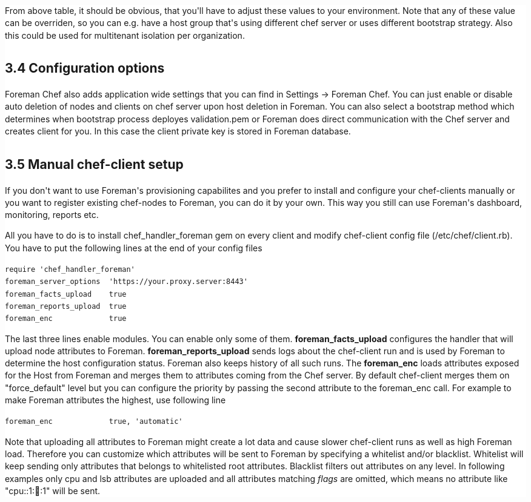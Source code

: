   </tr>
</table>

From above table, it should be obvious, that you'll have to adjust these values
to your environment. Note that any of these value can be overriden, so you
can e.g. have a host group that's using different chef server or uses different
bootstrap strategy. Also this could be used for multitenant isolation per
organization.

## 3.4 Configuration options

Foreman Chef also adds application wide settings that you can find
in Settings -> Foreman Chef. You can just enable or disable
auto deletion of nodes and clients on chef server upon host deletion in
Foreman. You can also select a bootstrap method which determines
when bootstrap process deployes validation.pem or Foreman does direct
communication with the Chef server and creates client for you. In this
case the client private key is stored in Foreman database.

## 3.5 Manual chef-client setup

If you don't want to use Foreman's provisioning capabilites and you
prefer to install and configure your chef-clients manually or you want to
register existing chef-nodes to Foreman, you can do it by your own.
This way you still can use Foreman's dashboard, monitoring, reports etc. 

All you have to do is to install chef_handler_foreman gem on every
client and modify chef-client config file (/etc/chef/client.rb).
You have to put the following lines at the end of your config files

    require 'chef_handler_foreman'
    foreman_server_options  'https://your.proxy.server:8443'
    foreman_facts_upload    true
    foreman_reports_upload  true
    foreman_enc             true

The last three lines enable modules. You can enable only some of them.
**foreman_facts_upload** configures the handler that will upload
node attributes to Foreman. **foreman_reports_upload** sends logs
about the chef-client run and is used by Foreman to determine the host
configuration status. Foreman also keeps history of all such runs. The
**foreman_enc** loads attributes exposed for the Host from Foreman and
merges them to attributes coming from the Chef server. By default chef-client
merges them on "force_default" level but you can configure the priority
by passing the second attribute to the foreman_enc call. For example
to make Foreman attributes the highest, use following line

    foreman_enc             true, 'automatic'

Note that uploading all attributes to Foreman might create a lot
data and cause slower chef-client runs as well as high Foreman load.
Therefore you can customize which attributes will be sent to Foreman
by specifying a whitelist and/or blacklist. Whitelist will keep sending only
attributes that belongs to whitelisted root attributes. Blacklist filters
out attributes on any level. In following examples only cpu and lsb
attributes are uploaded and all attributes matching *flags* are omitted,
which means no attribute like "cpu::1::flags::1" will be sent.

